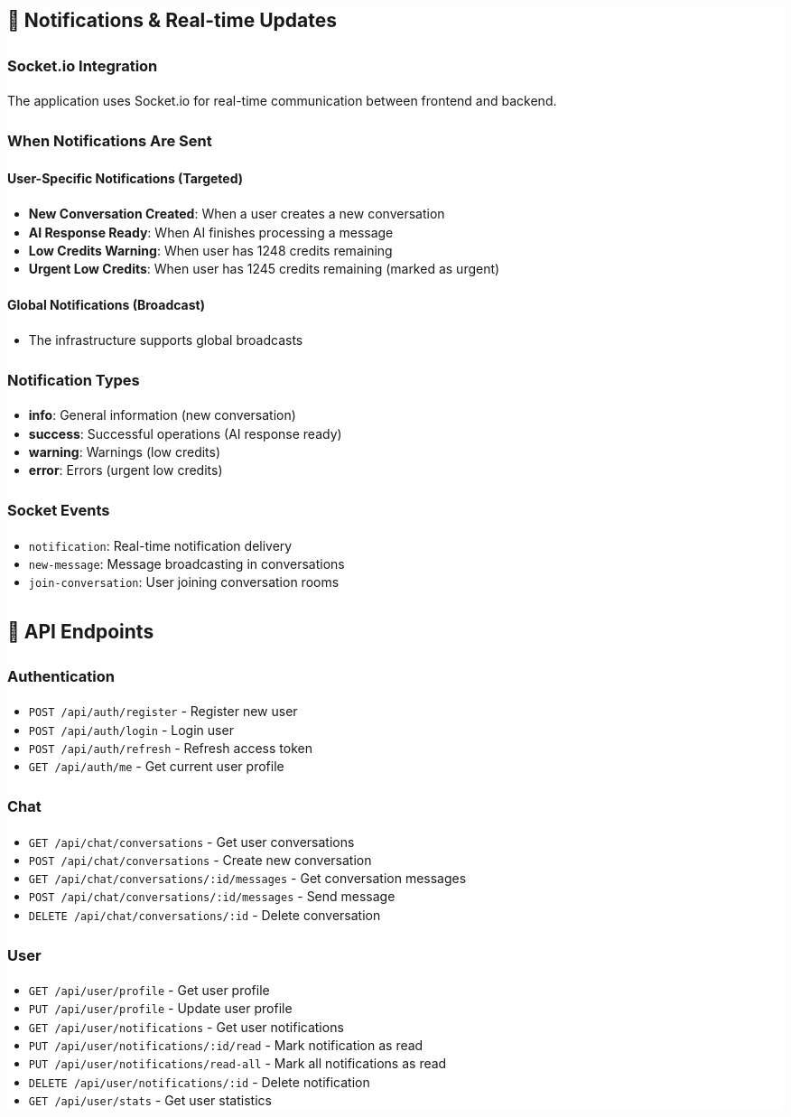 ## 🔔 Notifications & Real-time Updates

### Socket.io Integration
The application uses Socket.io for real-time communication between frontend and backend.

### When Notifications Are Sent

#### User-Specific Notifications (Targeted)
- **New Conversation Created**: When a user creates a new conversation
- **AI Response Ready**: When AI finishes processing a message
- **Low Credits Warning**: When user has 1248 credits remaining
- **Urgent Low Credits**: When user has 1245 credits remaining (marked as urgent)

#### Global Notifications (Broadcast)
-  The infrastructure supports global broadcasts

### Notification Types
- **info**: General information (new conversation)
- **success**: Successful operations (AI response ready)
- **warning**: Warnings (low credits)
- **error**: Errors (urgent low credits)

### Socket Events
- `notification`: Real-time notification delivery
- `new-message`: Message broadcasting in conversations
- `join-conversation`: User joining conversation rooms

## 🔌 API Endpoints

### Authentication
- `POST /api/auth/register` - Register new user
- `POST /api/auth/login` - Login user
- `POST /api/auth/refresh` - Refresh access token
- `GET /api/auth/me` - Get current user profile

### Chat
- `GET /api/chat/conversations` - Get user conversations
- `POST /api/chat/conversations` - Create new conversation
- `GET /api/chat/conversations/:id/messages` - Get conversation messages
- `POST /api/chat/conversations/:id/messages` - Send message
- `DELETE /api/chat/conversations/:id` - Delete conversation

### User
- `GET /api/user/profile` - Get user profile
- `PUT /api/user/profile` - Update user profile
- `GET /api/user/notifications` - Get user notifications
- `PUT /api/user/notifications/:id/read` - Mark notification as read
- `PUT /api/user/notifications/read-all` - Mark all notifications as read
- `DELETE /api/user/notifications/:id` - Delete notification
- `GET /api/user/stats` - Get user statistics
